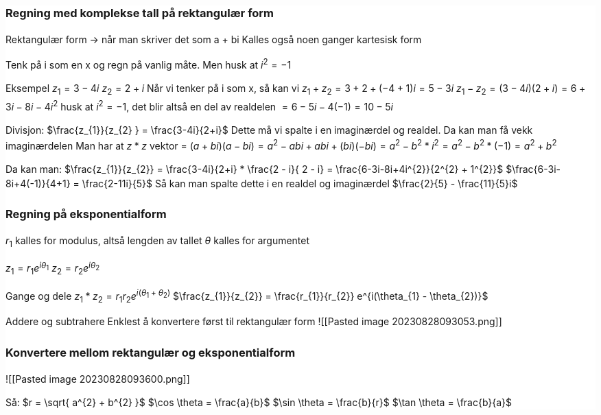 
### Regning med komplekse tall på rektangulær form
Rektangulær form -> når man skriver det som a + bi
Kalles også noen ganger kartesisk form

Tenk på i som en x og regn på vanlig måte.
Men husk at $i^{2} = -1$


Eksempel
$z_{1} = 3-4i$
$z_{2} = 2 + i$
Når vi tenker på i som x, så kan vi
$z_{1} + z_{2} = 3+2+(-4+1)i = 5-3i$
$z_{1} - z_{2} = (3-4i)(2+i) = 6+3i-8i-4i^{2}$ husk at $i^{2} = -1$, det blir altså en del av realdelen
$= 6 - 5i - 4(-1) = 10 - 5i$


Divisjon:
$\frac{z_{1}}{z_{2} } = \frac{3-4i}{2+i}$
Dette må vi spalte i en imaginærdel og realdel.
Da kan man få vekk imaginærdelen
Man har at $z*z$ vektor = $(a+bi)(a-bi) = a^{2} - abi + abi + (bi)(-bi) = a^{2} - b^{2}*i^{2} = a^{2} - b^{2} * (-1) = a^{2} + b^{2}$

Da kan man:
$\frac{z_{1}}{z_{2}} = \frac{3-4i}{2+i} * \frac{2 - i}{ 2 - i} = \frac{6-3i-8i+4i^{2}}{2^{2} + 1^{2}}$
$\frac{6-3i-8i+4(-1)}{4+1} = \frac{2-11i}{5}$
Så kan man spalte dette i en realdel og imaginærdel
$\frac{2}{5} - \frac{11}{5}i$


### Regning på eksponentialform
$r_{1}$ kalles for modulus, altså lengden av tallet
$\theta$ kalles for argumentet

$z_{1} = r_{1} e^{i \theta_{1}}$
$z_{2} = r_{2} e^{i \theta_{2}}$

Gange og dele
$z_{1} * z_{2} = r_{1} r_{2} e^{i(\theta_{1} + \theta_{2})}$
$\frac{z_{1}}{z_{2}} = \frac{r_{1}}{r_{2}} e^{i(\theta_{1} - \theta_{2})}$

Addere og subtrahere
Enklest å konvertere først til rektangulær form
![[Pasted image 20230828093053.png]]


### Konvertere mellom rektangulær og eksponentialform

![[Pasted image 20230828093600.png]]

Så:
$r = \sqrt{  a^{2} + b^{2} }$
$\cos \theta = \frac{a}{b}$
$\sin \theta = \frac{b}{r}$
$\tan \theta = \frac{b}{a}$
